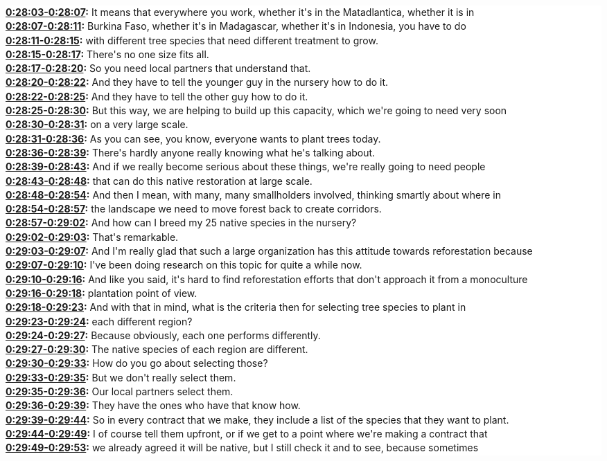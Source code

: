 **[0:28:03-0:28:07](https://regenerativeskills.com/abundantedge-pieter-van-midwoud/#t=0:28:03):**  It means that everywhere you work, whether it's in the Matadlantica, whether it is in  
**[0:28:07-0:28:11](https://regenerativeskills.com/abundantedge-pieter-van-midwoud/#t=0:28:07):**  Burkina Faso, whether it's in Madagascar, whether it's in Indonesia, you have to do  
**[0:28:11-0:28:15](https://regenerativeskills.com/abundantedge-pieter-van-midwoud/#t=0:28:11):**  with different tree species that need different treatment to grow.  
**[0:28:15-0:28:17](https://regenerativeskills.com/abundantedge-pieter-van-midwoud/#t=0:28:15):**  There's no one size fits all.  
**[0:28:17-0:28:20](https://regenerativeskills.com/abundantedge-pieter-van-midwoud/#t=0:28:17):**  So you need local partners that understand that.  
**[0:28:20-0:28:22](https://regenerativeskills.com/abundantedge-pieter-van-midwoud/#t=0:28:20):**  And they have to tell the younger guy in the nursery how to do it.  
**[0:28:22-0:28:25](https://regenerativeskills.com/abundantedge-pieter-van-midwoud/#t=0:28:22):**  And they have to tell the other guy how to do it.  
**[0:28:25-0:28:30](https://regenerativeskills.com/abundantedge-pieter-van-midwoud/#t=0:28:25):**  But this way, we are helping to build up this capacity, which we're going to need very soon  
**[0:28:30-0:28:31](https://regenerativeskills.com/abundantedge-pieter-van-midwoud/#t=0:28:30):**  on a very large scale.  
**[0:28:31-0:28:36](https://regenerativeskills.com/abundantedge-pieter-van-midwoud/#t=0:28:31):**  As you can see, you know, everyone wants to plant trees today.  
**[0:28:36-0:28:39](https://regenerativeskills.com/abundantedge-pieter-van-midwoud/#t=0:28:36):**  There's hardly anyone really knowing what he's talking about.  
**[0:28:39-0:28:43](https://regenerativeskills.com/abundantedge-pieter-van-midwoud/#t=0:28:39):**  And if we really become serious about these things, we're really going to need people  
**[0:28:43-0:28:48](https://regenerativeskills.com/abundantedge-pieter-van-midwoud/#t=0:28:43):**  that can do this native restoration at large scale.  
**[0:28:48-0:28:54](https://regenerativeskills.com/abundantedge-pieter-van-midwoud/#t=0:28:48):**  And then I mean, with many, many smallholders involved, thinking smartly about where in  
**[0:28:54-0:28:57](https://regenerativeskills.com/abundantedge-pieter-van-midwoud/#t=0:28:54):**  the landscape we need to move forest back to create corridors.  
**[0:28:57-0:29:02](https://regenerativeskills.com/abundantedge-pieter-van-midwoud/#t=0:28:57):**  And how can I breed my 25 native species in the nursery?  
**[0:29:02-0:29:03](https://regenerativeskills.com/abundantedge-pieter-van-midwoud/#t=0:29:02):**  That's remarkable.  
**[0:29:03-0:29:07](https://regenerativeskills.com/abundantedge-pieter-van-midwoud/#t=0:29:03):**  And I'm really glad that such a large organization has this attitude towards reforestation because  
**[0:29:07-0:29:10](https://regenerativeskills.com/abundantedge-pieter-van-midwoud/#t=0:29:07):**  I've been doing research on this topic for quite a while now.  
**[0:29:10-0:29:16](https://regenerativeskills.com/abundantedge-pieter-van-midwoud/#t=0:29:10):**  And like you said, it's hard to find reforestation efforts that don't approach it from a monoculture  
**[0:29:16-0:29:18](https://regenerativeskills.com/abundantedge-pieter-van-midwoud/#t=0:29:16):**  plantation point of view.  
**[0:29:18-0:29:23](https://regenerativeskills.com/abundantedge-pieter-van-midwoud/#t=0:29:18):**  And with that in mind, what is the criteria then for selecting tree species to plant in  
**[0:29:23-0:29:24](https://regenerativeskills.com/abundantedge-pieter-van-midwoud/#t=0:29:23):**  each different region?  
**[0:29:24-0:29:27](https://regenerativeskills.com/abundantedge-pieter-van-midwoud/#t=0:29:24):**  Because obviously, each one performs differently.  
**[0:29:27-0:29:30](https://regenerativeskills.com/abundantedge-pieter-van-midwoud/#t=0:29:27):**  The native species of each region are different.  
**[0:29:30-0:29:33](https://regenerativeskills.com/abundantedge-pieter-van-midwoud/#t=0:29:30):**  How do you go about selecting those?  
**[0:29:33-0:29:35](https://regenerativeskills.com/abundantedge-pieter-van-midwoud/#t=0:29:33):**  But we don't really select them.  
**[0:29:35-0:29:36](https://regenerativeskills.com/abundantedge-pieter-van-midwoud/#t=0:29:35):**  Our local partners select them.  
**[0:29:36-0:29:39](https://regenerativeskills.com/abundantedge-pieter-van-midwoud/#t=0:29:36):**  They have the ones who have that know how.  
**[0:29:39-0:29:44](https://regenerativeskills.com/abundantedge-pieter-van-midwoud/#t=0:29:39):**  So in every contract that we make, they include a list of the species that they want to plant.  
**[0:29:44-0:29:49](https://regenerativeskills.com/abundantedge-pieter-van-midwoud/#t=0:29:44):**  I of course tell them upfront, or if we get to a point where we're making a contract that  
**[0:29:49-0:29:53](https://regenerativeskills.com/abundantedge-pieter-van-midwoud/#t=0:29:49):**  we already agreed it will be native, but I still check it and to see, because sometimes  